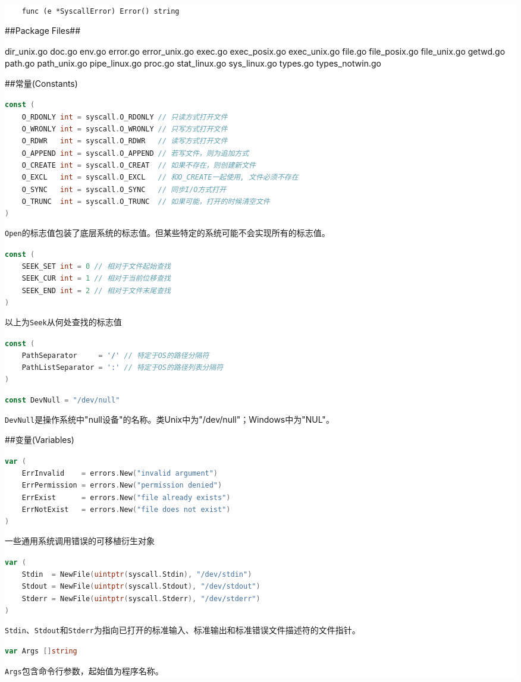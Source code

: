         func (e *SyscallError) Error() string

##Package Files##

dir_unix.go doc.go env.go error.go error_unix.go exec.go exec_posix.go exec_unix.go file.go file_posix.go file_unix.go getwd.go path.go path_unix.go pipe_linux.go proc.go stat_linux.go sys_linux.go types.go types_notwin.go 

##常量(Constants)
```go
const (
    O_RDONLY int = syscall.O_RDONLY // 只读方式打开文件
    O_WRONLY int = syscall.O_WRONLY // 只写方式打开文件
    O_RDWR   int = syscall.O_RDWR   // 读写方式打开文件
    O_APPEND int = syscall.O_APPEND // 若写文件，则为追加方式
    O_CREATE int = syscall.O_CREAT  // 如果不存在，则创建新文件
    O_EXCL   int = syscall.O_EXCL   // 和O_CREATE一起使用, 文件必须不存在
    O_SYNC   int = syscall.O_SYNC   // 同步I/O方式打开
    O_TRUNC  int = syscall.O_TRUNC  // 如果可能，打开的时候清空文件
)
```
<code>Open</code>的标志值包装了底层系统的标志值。但某些特定的系统可能不会实现所有的标志值。
```go
const (
    SEEK_SET int = 0 // 相对于文件起始查找
    SEEK_CUR int = 1 // 相对于当前位移查找
    SEEK_END int = 2 // 相对于文件末尾查找
)
```
以上为<code>Seek</code>从何处查找的标志值
```go
const (
    PathSeparator     = '/' // 特定于OS的路径分隔符
    PathListSeparator = ':' // 特定于OS的路径列表分隔符
)
```
```go
const DevNull = "/dev/null"
```
<code>DevNull</code>是操作系统中"null设备"的名称。类Unix中为"/dev/null"；Windows中为"NUL"。

##变量(Variables)
```go
var (
    ErrInvalid    = errors.New("invalid argument")
    ErrPermission = errors.New("permission denied")
    ErrExist      = errors.New("file already exists")
    ErrNotExist   = errors.New("file does not exist")
)
```
一些通用系统调用错误的可移植衍生对象
```go
var (
    Stdin  = NewFile(uintptr(syscall.Stdin), "/dev/stdin")
    Stdout = NewFile(uintptr(syscall.Stdout), "/dev/stdout")
    Stderr = NewFile(uintptr(syscall.Stderr), "/dev/stderr")
)
```
<code>Stdin</code>、<code>Stdout</code>和<code>Stderr</code>为指向已打开的标准输入、标准输出和标准错误文件描述符的文件指针。
```go
var Args []string
```
<code>Args</code>包含命令行参数，起始值为程序名称。
